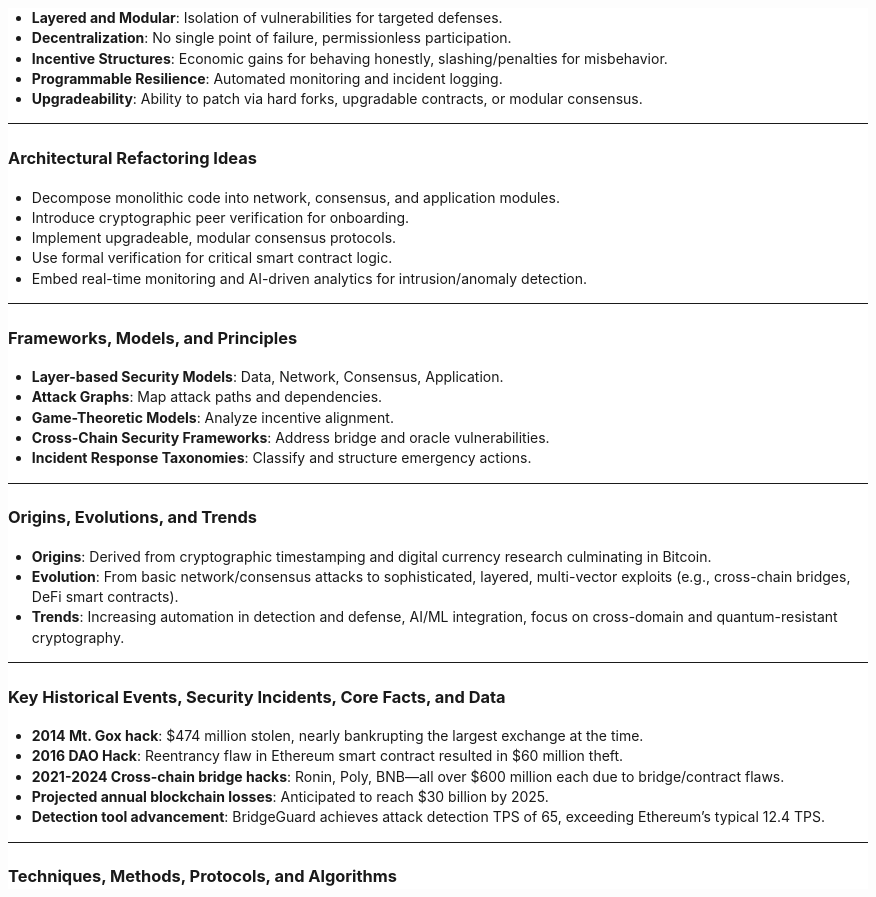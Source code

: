 - **Layered and Modular**: Isolation of vulnerabilities for targeted defenses.
- **Decentralization**: No single point of failure, permissionless participation.
- **Incentive Structures**: Economic gains for behaving honestly, slashing/penalties for misbehavior.
- **Programmable Resilience**: Automated monitoring and incident logging.
- **Upgradeability**: Ability to patch via hard forks, upgradable contracts, or modular consensus.

---

### Architectural Refactoring Ideas

- Decompose monolithic code into network, consensus, and application modules.
- Introduce cryptographic peer verification for onboarding.
- Implement upgradeable, modular consensus protocols.
- Use formal verification for critical smart contract logic.
- Embed real-time monitoring and AI-driven analytics for intrusion/anomaly detection.

---

### Frameworks, Models, and Principles

- **Layer-based Security Models**: Data, Network, Consensus, Application.
- **Attack Graphs**: Map attack paths and dependencies.
- **Game-Theoretic Models**: Analyze incentive alignment.
- **Cross-Chain Security Frameworks**: Address bridge and oracle vulnerabilities.
- **Incident Response Taxonomies**: Classify and structure emergency actions.

---

### Origins, Evolutions, and Trends

- **Origins**: Derived from cryptographic timestamping and digital currency research culminating in Bitcoin.
- **Evolution**: From basic network/consensus attacks to sophisticated, layered, multi-vector exploits (e.g., cross-chain bridges, DeFi smart contracts).
- **Trends**: Increasing automation in detection and defense, AI/ML integration, focus on cross-domain and quantum-resistant cryptography.

---

### Key Historical Events, Security Incidents, Core Facts, and Data

- **2014 Mt. Gox hack**: $474 million stolen, nearly bankrupting the largest exchange at the time.
- **2016 DAO Hack**: Reentrancy flaw in Ethereum smart contract resulted in $60 million theft.
- **2021-2024 Cross-chain bridge hacks**: Ronin, Poly, BNB—all over $600 million each due to bridge/contract flaws.
- **Projected annual blockchain losses**: Anticipated to reach $30 billion by 2025.
- **Detection tool advancement**: BridgeGuard achieves attack detection TPS of 65, exceeding Ethereum’s typical 12.4 TPS.

---

### Techniques, Methods, Protocols, and Algorithms
